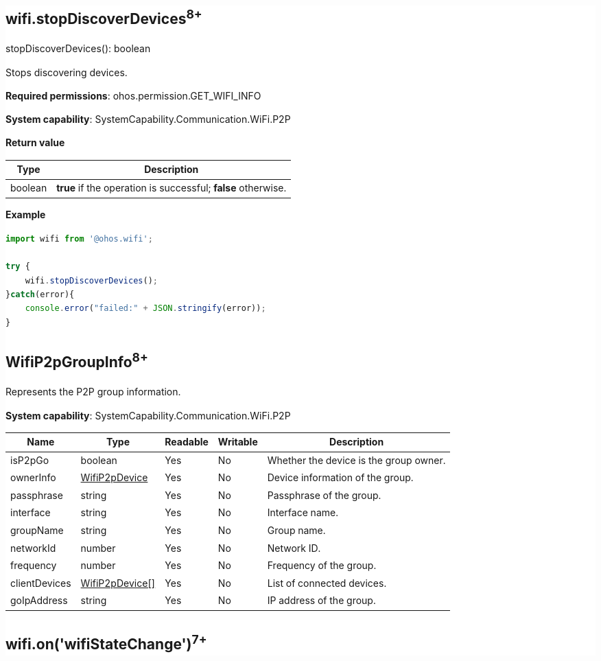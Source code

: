 ## wifi.stopDiscoverDevices<sup>8+</sup>

stopDiscoverDevices(): boolean

Stops discovering devices.

**Required permissions**: ohos.permission.GET_WIFI_INFO

**System capability**: SystemCapability.Communication.WiFi.P2P

**Return value**

  | Type| Description|
  | -------- | -------- |
  | boolean | **true** if the operation is successful; **false** otherwise.|

**Example**
```ts
import wifi from '@ohos.wifi';

try {
	wifi.stopDiscoverDevices();	
}catch(error){
	console.error("failed:" + JSON.stringify(error));
}
```

## WifiP2pGroupInfo<sup>8+</sup>

Represents the P2P group information.

**System capability**: SystemCapability.Communication.WiFi.P2P

| Name| Type| Readable| Writable| Description|
| -------- | -------- | -------- | -------- | -------- |
| isP2pGo | boolean | Yes| No| Whether the device is the group owner.|
| ownerInfo | [WifiP2pDevice](#wifip2pdevice8) | Yes| No| Device information of the group.|
| passphrase | string | Yes| No| Passphrase of the group.|
| interface | string | Yes| No| Interface name.|
| groupName | string | Yes| No| Group name.|
| networkId | number | Yes| No| Network ID.|
| frequency | number | Yes| No| Frequency of the group.|
| clientDevices | [WifiP2pDevice[]](#wifip2pdevice8) | Yes| No| List of connected devices.|
| goIpAddress | string | Yes| No| IP address of the group.|



## wifi.on('wifiStateChange')<sup>7+</sup>
